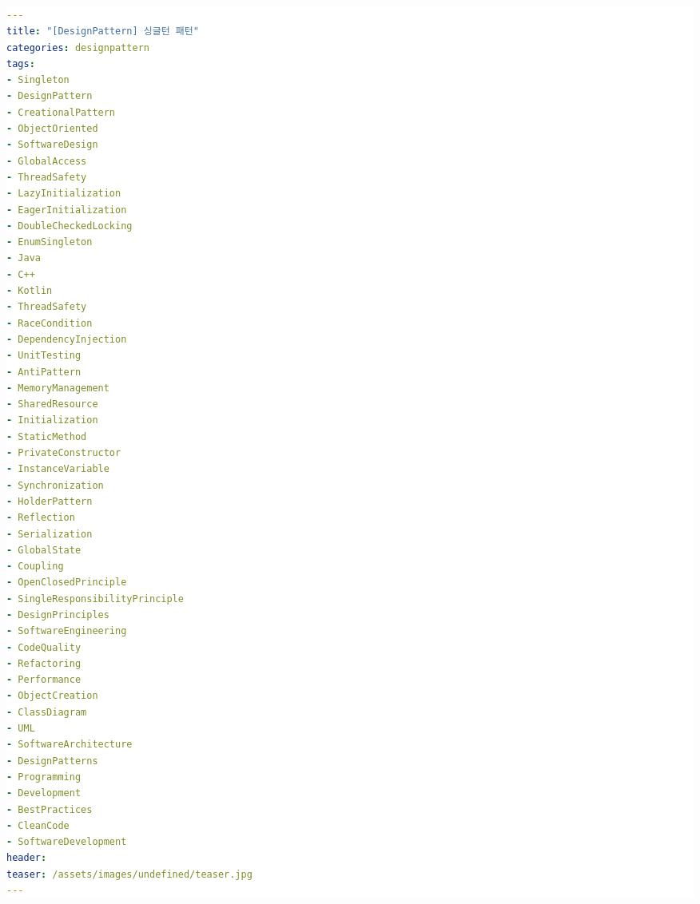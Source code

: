 ```yaml
---
title: "[DesignPattern] 싱글턴 패턴"
categories: designpattern
tags:
- Singleton
- DesignPattern
- CreationalPattern
- ObjectOriented
- SoftwareDesign
- GlobalAccess
- ThreadSafety
- LazyInitialization
- EagerInitialization
- DoubleCheckedLocking
- EnumSingleton
- Java
- C++
- Kotlin
- ThreadSafety
- RaceCondition
- DependencyInjection
- UnitTesting
- AntiPattern
- MemoryManagement
- SharedResource
- Initialization
- StaticMethod
- PrivateConstructor
- InstanceVariable
- Synchronization
- HolderPattern
- Reflection
- Serialization
- GlobalState
- Coupling
- OpenClosedPrinciple
- SingleResponsibilityPrinciple
- DesignPrinciples
- SoftwareEngineering
- CodeQuality
- Refactoring
- Performance
- ObjectCreation
- ClassDiagram
- UML
- SoftwareArchitecture
- DesignPatterns
- Programming
- Development
- BestPractices
- CleanCode
- SoftwareDevelopment
header:
teaser: /assets/images/undefined/teaser.jpg
---
```
